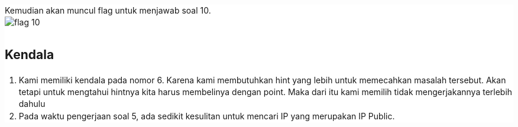 
Kemudian akan muncul flag untuk menjawab soal 10.<br />
<img width="368" alt="flag 10" src="https://github.com/bilaaripa/Jarkom-Modul-1-A06-2023/assets/91377793/30c11665-4a2c-41bb-9287-7d7675c86b0c"><br />


## Kendala
1. Kami memiliki kendala pada nomor 6. Karena kami membutuhkan hint yang lebih untuk memecahkan masalah tersebut. Akan tetapi untuk mengtahui hintnya kita harus membelinya dengan point. Maka dari itu kami memilih tidak mengerjakannya terlebih dahulu
2. Pada waktu pengerjaan soal 5, ada sedikit kesulitan untuk mencari IP yang merupakan IP Public.
